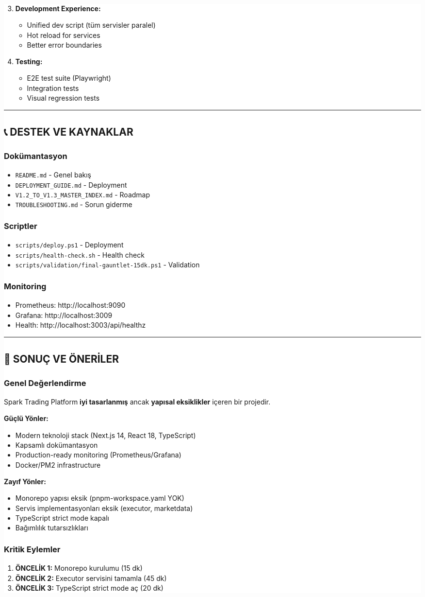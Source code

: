 3. **Development Experience:**
   - Unified dev script (tüm servisler paralel)
   - Hot reload for services
   - Better error boundaries

4. **Testing:**
   - E2E test suite (Playwright)
   - Integration tests
   - Visual regression tests

---

## 📞 DESTEK VE KAYNAKLAR

### Dokümantasyon
- `README.md` - Genel bakış
- `DEPLOYMENT_GUIDE.md` - Deployment
- `V1.2_TO_V1.3_MASTER_INDEX.md` - Roadmap
- `TROUBLESHOOTING.md` - Sorun giderme

### Scriptler
- `scripts/deploy.ps1` - Deployment
- `scripts/health-check.sh` - Health check
- `scripts/validation/final-gauntlet-15dk.ps1` - Validation

### Monitoring
- Prometheus: http://localhost:9090
- Grafana: http://localhost:3009
- Health: http://localhost:3003/api/healthz

---

## 📝 SONUÇ VE ÖNERİLER

### Genel Değerlendirme
Spark Trading Platform **iyi tasarlanmış** ancak **yapısal eksiklikler** içeren bir projedir. 

**Güçlü Yönler:**
- Modern teknoloji stack (Next.js 14, React 18, TypeScript)
- Kapsamlı dokümantasyon
- Production-ready monitoring (Prometheus/Grafana)
- Docker/PM2 infrastructure

**Zayıf Yönler:**
- Monorepo yapısı eksik (pnpm-workspace.yaml YOK)
- Servis implementasyonları eksik (executor, marketdata)
- TypeScript strict mode kapalı
- Bağımlılık tutarsızlıkları

### Kritik Eylemler
1. **ÖNCELİK 1:** Monorepo kurulumu (15 dk)
2. **ÖNCELİK 2:** Executor servisini tamamla (45 dk)
3. **ÖNCELİK 3:** TypeScript strict mode aç (20 dk)
